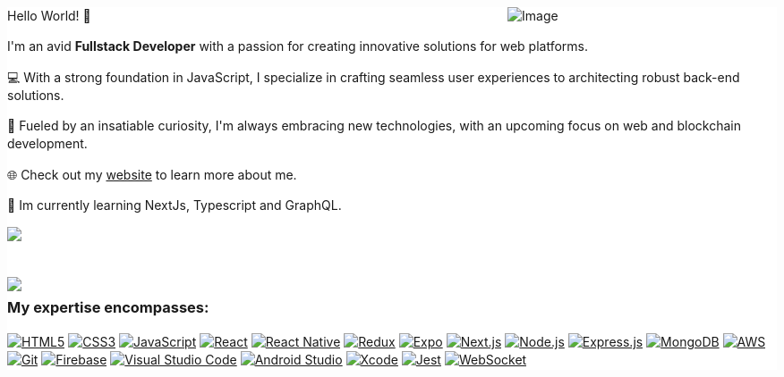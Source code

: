 
<picture>
  <img src="https://github.com/lassiecoder/lassiecoder/assets/17312616/2ae4d51a-1aae-45b9-86ae-75d01eb6e446" align="right" width="35%" alt="Image">
</picture>



Hello World! 👋

I'm an avid **Fullstack Developer** with a passion for creating innovative solutions for web platforms.

💻 With a strong foundation in JavaScript, I specialize in crafting seamless user experiences to architecting robust back-end solutions.

🔮 Fueled by an insatiable curiosity, I'm always embracing new technologies, with an upcoming focus on web and blockchain development.

🌐 Check out my <a href="https://jameel-webdev.netlify.app/">website</a> to learn more about me.

🤯 Im currently learning NextJs, Typescript and GraphQL.


<img src="https://github.com/lassiecoder/lassiecoder/assets/17312616/cff18550-c17d-43ff-a3c0-4cee7dc8de01" width="75">&nbsp;

</br>


<img align="right" width="100%" src="https://github.com/lassiecoder/lassiecoder/assets/17312616/0e8c9521-a567-45d9-9a71-d2d7cf5c1d88">


### My expertise encompasses:

[![HTML5](https://img.shields.io/badge/-HTML5-E34F26?logo=html5&logoColor=white)](https://developer.mozilla.org/en-US/docs/Web/Guide/HTML/HTML5)
[![CSS3](https://img.shields.io/badge/-CSS3-1572B6?logo=css3&logoColor=white)](https://developer.mozilla.org/en-US/docs/Web/CSS)
[![JavaScript](https://img.shields.io/badge/-JavaScript-F7DF1E?logo=javascript&logoColor=black)](https://developer.mozilla.org/en-US/docs/Web/JavaScript)
[![React](https://img.shields.io/badge/-React-61DAFB?logo=react&logoColor=black)](https://reactjs.org/)
[![React Native](https://img.shields.io/badge/-React_Native-61DAFB?logo=react&logoColor=black)](https://reactnative.dev/)
[![Redux](https://img.shields.io/badge/-Redux-764ABC?logo=redux&logoColor=white)](https://redux.js.org/)
[![Expo](https://img.shields.io/badge/-Expo-000020?logo=expo&logoColor=white)](https://expo.dev/)
[![Next.js](https://img.shields.io/badge/-Next.js-000000?logo=next.js&logoColor=white)](https://nextjs.org/)
[![Node.js](https://img.shields.io/badge/-Node.js-339933?logo=node.js&logoColor=white)](https://nodejs.org/)
[![Express.js](https://img.shields.io/badge/-Express.js-000000?logo=express&logoColor=white)](https://expressjs.com/)
[![MongoDB](https://img.shields.io/badge/-MongoDB-47A248?logo=mongodb&logoColor=white)](https://www.mongodb.com/)
[![AWS](https://img.shields.io/badge/-AWS-232F3E?logo=amazon-aws&logoColor=white)](https://aws.amazon.com/)
[![Git](https://img.shields.io/badge/-Git-F05032?logo=git&logoColor=white)](https://git-scm.com/)
[![Firebase](https://img.shields.io/badge/-Firebase-FFCA28?logo=firebase&logoColor=black)](https://firebase.google.com/)
[![Visual Studio Code](https://img.shields.io/badge/-Visual%20Studio%20Code-007ACC?logo=visual-studio-code&logoColor=white)](https://code.visualstudio.com/)
[![Android Studio](https://img.shields.io/badge/-Android%20Studio-3DDC84?logo=android%20studio&logoColor=white)](https://developer.android.com/studio)
[![Xcode](https://img.shields.io/badge/-Xcode-147EFB?logo=xcode&logoColor=white)](https://developer.apple.com/xcode/)
[![Jest](https://img.shields.io/badge/-Jest-C21325?logo=jest&logoColor=white)](https://jestjs.io/)
[![WebSocket](https://img.shields.io/badge/-WebSocket-4B32C3?logo=websocket&logoColor=white)](https://developer.mozilla.org/en-US/docs/Web/API/WebSockets_API)